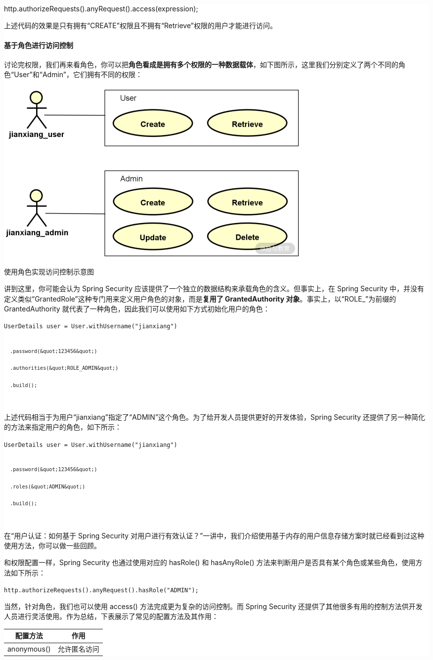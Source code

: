 http.authorizeRequests().anyRequest().access(expression);
</code></pre>
<p>上述代码的效果是只有拥有“CREATE”权限且不拥有“Retrieve”权限的用户才能进行访问。</p>
<h4>基于角色进行访问控制</h4>
<p>讨论完权限，我们再来看角色，你可以把<strong>角色看成是拥有多个权限的一种数据载体</strong>，如下图所示，这里我们分别定义了两个不同的角色“User”和“Admin”，它们拥有不同的权限：</p>
<p><img src="assets/Cgp9HWC99muADJAVAACViruybHQ086.png" alt="Drawing 2.png" /></p>
<p>使用角色实现访问控制示意图</p>
<p>讲到这里，你可能会认为 Spring Security 应该提供了一个独立的数据结构来承载角色的含义。但事实上，在 Spring Security 中，并没有定义类似“GrantedRole”这种专门用来定义用户角色的对象，而是<strong>复用了 GrantedAuthority 对象</strong>。事实上，以“ROLE_”为前缀的 GrantedAuthority 就代表了一种角色，因此我们可以使用如下方式初始化用户的角色：</p>
<pre><code>UserDetails user = User.withUsername(&quot;jianxiang&quot;)

      .password(&quot;123456&quot;)

      .authorities(&quot;ROLE_ADMIN&quot;)

      .build();
</code></pre>
<p>上述代码相当于为用户“jianxiang”指定了“ADMIN”这个角色。为了给开发人员提供更好的开发体验，Spring Security 还提供了另一种简化的方法来指定用户的角色，如下所示：</p>
<pre><code>UserDetails user = User.withUsername(&quot;jianxiang&quot;)

      .password(&quot;123456&quot;)

      .roles(&quot;ADMIN&quot;)

      .build();
</code></pre>
<p>在“用户认证：如何基于 Spring Security 对用户进行有效认证？”一讲中，我们介绍使用基于内存的用户信息存储方案时就已经看到过这种使用方法，你可以做一些回顾。</p>
<p>和权限配置一样，Spring Security 也通过使用对应的 hasRole() 和 hasAnyRole() 方法来判断用户是否具有某个角色或某些角色，使用方法如下所示：</p>
<pre><code>http.authorizeRequests().anyRequest().hasRole(&quot;ADMIN&quot;);
</code></pre>
<p>当然，针对角色，我们也可以使用 access() 方法完成更为复杂的访问控制。而 Spring Security 还提供了其他很多有用的控制方法供开发人员进行灵活使用。作为总结，下表展示了常见的配置方法及其作用：</p>
<table>
<thead>
<tr>
<th>配置方法</th>
<th>作用</th>
</tr>
</thead>
<tbody>
<tr>
<td>anonymous()</td>
<td>允许匿名访问</td>
</tr>
<tr>